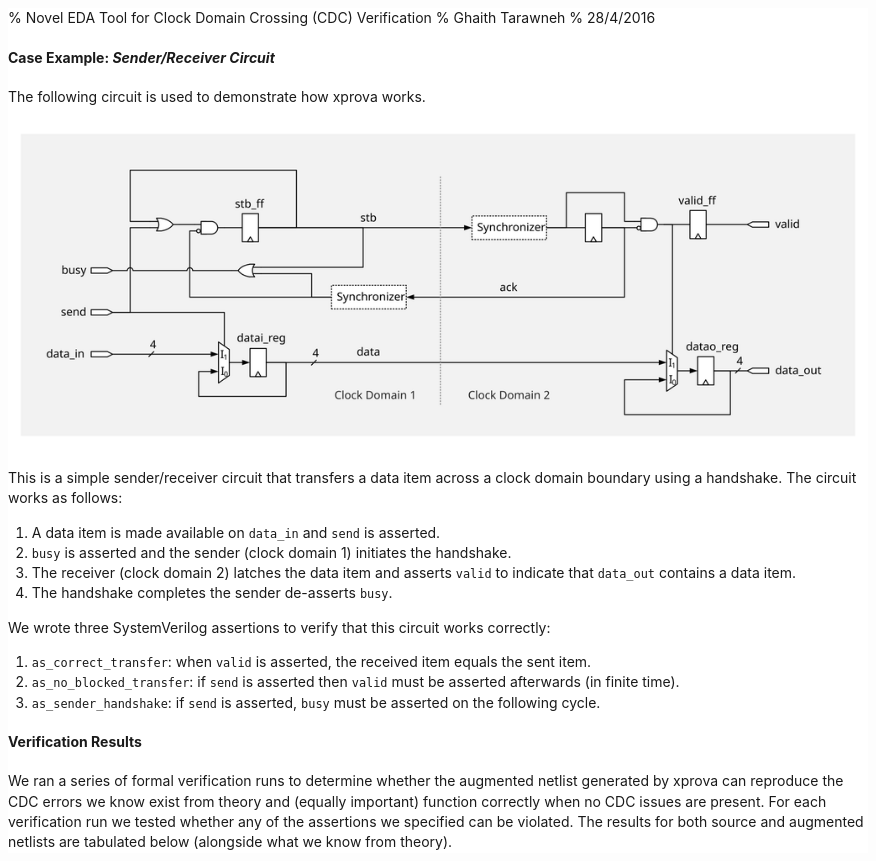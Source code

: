 % Novel EDA Tool for Clock Domain Crossing (CDC) Verification
% Ghaith Tarawneh
% 28/4/2016

#### Case Example: _Sender/Receiver Circuit_

The following circuit is used to demonstrate how xprova works.

<img src='../figures/fig_circuit.svg' style='width: 100%;'/>

This is a simple sender/receiver circuit that transfers a data item across a
clock domain boundary using a handshake. The circuit works as follows:

1. A data item is made available on `data_in` and `send` is asserted.
2. `busy` is asserted and the sender (clock domain 1) initiates the handshake.
3. The receiver (clock domain 2) latches the data item and
asserts `valid` to indicate that `data_out` contains a data item.
4. The handshake completes the sender de-asserts `busy`.

We wrote three SystemVerilog assertions to verify that this circuit works
correctly:

1. `as_correct_transfer`: when `valid` is asserted, the received item equals
the sent item.
2. `as_no_blocked_transfer`: if `send` is asserted then `valid` must be
asserted afterwards (in finite time).
3. `as_sender_handshake`: if `send` is asserted, `busy` must be asserted on
the following cycle.

#### Verification Results

We ran a series of formal verification runs to determine whether the augmented
netlist generated by xprova can reproduce the CDC errors we know exist from
theory and (equally important) function correctly when no CDC issues are
present. For each verification run we tested whether any of the assertions we
specified  can be violated. The results for both source and augmented netlists
are tabulated below (alongside what we know from theory).
